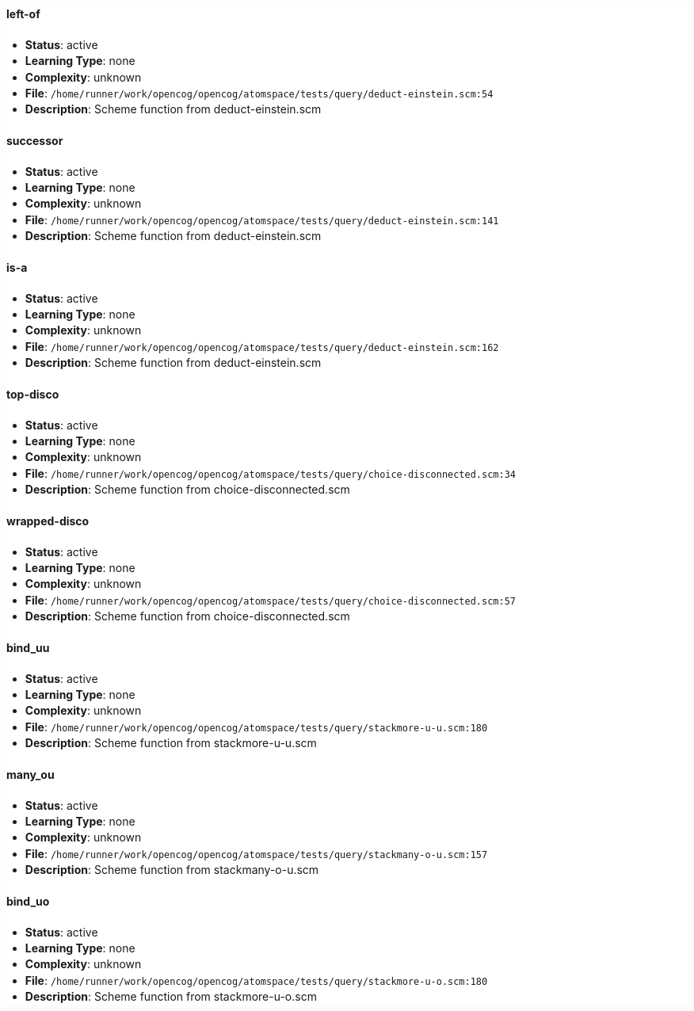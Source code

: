 #### left-of
- **Status**: active
- **Learning Type**: none
- **Complexity**: unknown
- **File**: `/home/runner/work/opencog/opencog/atomspace/tests/query/deduct-einstein.scm:54`
- **Description**: Scheme function from deduct-einstein.scm

#### successor
- **Status**: active
- **Learning Type**: none
- **Complexity**: unknown
- **File**: `/home/runner/work/opencog/opencog/atomspace/tests/query/deduct-einstein.scm:141`
- **Description**: Scheme function from deduct-einstein.scm

#### is-a
- **Status**: active
- **Learning Type**: none
- **Complexity**: unknown
- **File**: `/home/runner/work/opencog/opencog/atomspace/tests/query/deduct-einstein.scm:162`
- **Description**: Scheme function from deduct-einstein.scm

#### top-disco
- **Status**: active
- **Learning Type**: none
- **Complexity**: unknown
- **File**: `/home/runner/work/opencog/opencog/atomspace/tests/query/choice-disconnected.scm:34`
- **Description**: Scheme function from choice-disconnected.scm

#### wrapped-disco
- **Status**: active
- **Learning Type**: none
- **Complexity**: unknown
- **File**: `/home/runner/work/opencog/opencog/atomspace/tests/query/choice-disconnected.scm:57`
- **Description**: Scheme function from choice-disconnected.scm

#### bind_uu
- **Status**: active
- **Learning Type**: none
- **Complexity**: unknown
- **File**: `/home/runner/work/opencog/opencog/atomspace/tests/query/stackmore-u-u.scm:180`
- **Description**: Scheme function from stackmore-u-u.scm

#### many_ou
- **Status**: active
- **Learning Type**: none
- **Complexity**: unknown
- **File**: `/home/runner/work/opencog/opencog/atomspace/tests/query/stackmany-o-u.scm:157`
- **Description**: Scheme function from stackmany-o-u.scm

#### bind_uo
- **Status**: active
- **Learning Type**: none
- **Complexity**: unknown
- **File**: `/home/runner/work/opencog/opencog/atomspace/tests/query/stackmore-u-o.scm:180`
- **Description**: Scheme function from stackmore-u-o.scm
